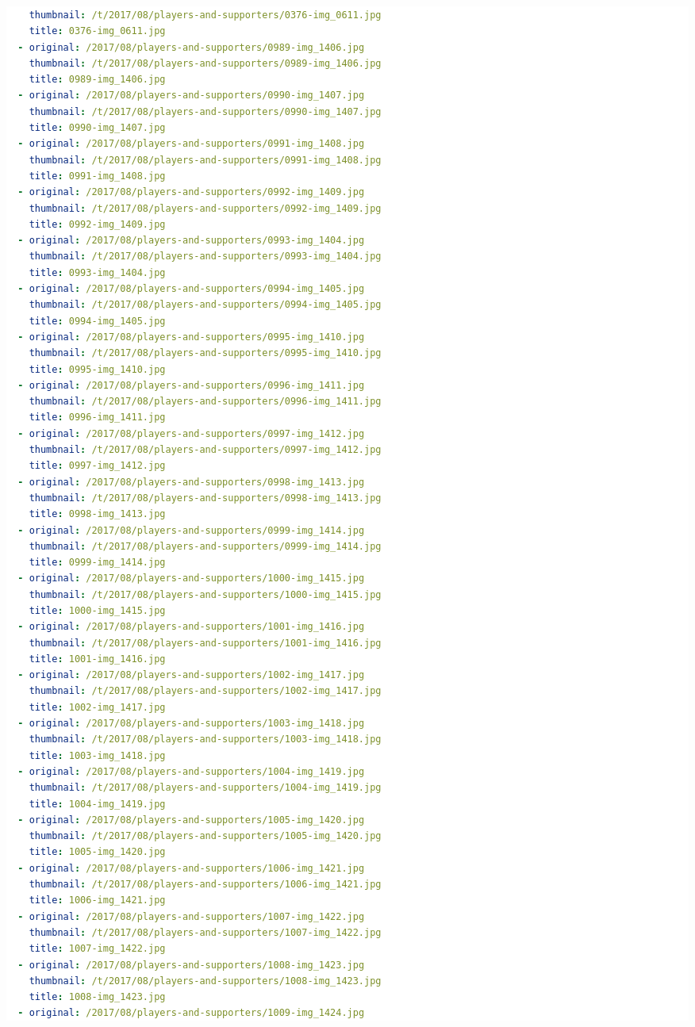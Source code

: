 ```yaml
    thumbnail: /t/2017/08/players-and-supporters/0376-img_0611.jpg
    title: 0376-img_0611.jpg
  - original: /2017/08/players-and-supporters/0989-img_1406.jpg
    thumbnail: /t/2017/08/players-and-supporters/0989-img_1406.jpg
    title: 0989-img_1406.jpg
  - original: /2017/08/players-and-supporters/0990-img_1407.jpg
    thumbnail: /t/2017/08/players-and-supporters/0990-img_1407.jpg
    title: 0990-img_1407.jpg
  - original: /2017/08/players-and-supporters/0991-img_1408.jpg
    thumbnail: /t/2017/08/players-and-supporters/0991-img_1408.jpg
    title: 0991-img_1408.jpg
  - original: /2017/08/players-and-supporters/0992-img_1409.jpg
    thumbnail: /t/2017/08/players-and-supporters/0992-img_1409.jpg
    title: 0992-img_1409.jpg
  - original: /2017/08/players-and-supporters/0993-img_1404.jpg
    thumbnail: /t/2017/08/players-and-supporters/0993-img_1404.jpg
    title: 0993-img_1404.jpg
  - original: /2017/08/players-and-supporters/0994-img_1405.jpg
    thumbnail: /t/2017/08/players-and-supporters/0994-img_1405.jpg
    title: 0994-img_1405.jpg
  - original: /2017/08/players-and-supporters/0995-img_1410.jpg
    thumbnail: /t/2017/08/players-and-supporters/0995-img_1410.jpg
    title: 0995-img_1410.jpg
  - original: /2017/08/players-and-supporters/0996-img_1411.jpg
    thumbnail: /t/2017/08/players-and-supporters/0996-img_1411.jpg
    title: 0996-img_1411.jpg
  - original: /2017/08/players-and-supporters/0997-img_1412.jpg
    thumbnail: /t/2017/08/players-and-supporters/0997-img_1412.jpg
    title: 0997-img_1412.jpg
  - original: /2017/08/players-and-supporters/0998-img_1413.jpg
    thumbnail: /t/2017/08/players-and-supporters/0998-img_1413.jpg
    title: 0998-img_1413.jpg
  - original: /2017/08/players-and-supporters/0999-img_1414.jpg
    thumbnail: /t/2017/08/players-and-supporters/0999-img_1414.jpg
    title: 0999-img_1414.jpg
  - original: /2017/08/players-and-supporters/1000-img_1415.jpg
    thumbnail: /t/2017/08/players-and-supporters/1000-img_1415.jpg
    title: 1000-img_1415.jpg
  - original: /2017/08/players-and-supporters/1001-img_1416.jpg
    thumbnail: /t/2017/08/players-and-supporters/1001-img_1416.jpg
    title: 1001-img_1416.jpg
  - original: /2017/08/players-and-supporters/1002-img_1417.jpg
    thumbnail: /t/2017/08/players-and-supporters/1002-img_1417.jpg
    title: 1002-img_1417.jpg
  - original: /2017/08/players-and-supporters/1003-img_1418.jpg
    thumbnail: /t/2017/08/players-and-supporters/1003-img_1418.jpg
    title: 1003-img_1418.jpg
  - original: /2017/08/players-and-supporters/1004-img_1419.jpg
    thumbnail: /t/2017/08/players-and-supporters/1004-img_1419.jpg
    title: 1004-img_1419.jpg
  - original: /2017/08/players-and-supporters/1005-img_1420.jpg
    thumbnail: /t/2017/08/players-and-supporters/1005-img_1420.jpg
    title: 1005-img_1420.jpg
  - original: /2017/08/players-and-supporters/1006-img_1421.jpg
    thumbnail: /t/2017/08/players-and-supporters/1006-img_1421.jpg
    title: 1006-img_1421.jpg
  - original: /2017/08/players-and-supporters/1007-img_1422.jpg
    thumbnail: /t/2017/08/players-and-supporters/1007-img_1422.jpg
    title: 1007-img_1422.jpg
  - original: /2017/08/players-and-supporters/1008-img_1423.jpg
    thumbnail: /t/2017/08/players-and-supporters/1008-img_1423.jpg
    title: 1008-img_1423.jpg
  - original: /2017/08/players-and-supporters/1009-img_1424.jpg
```